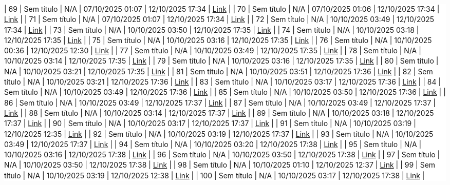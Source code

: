 | 69 | Sem título | N/A | 07/10/2025 01:07 | 12/10/2025 17:34 | [Link](https://www.notion.so/2855113a91a381ea9960ed902d0489e0) |
| 70 | Sem título | N/A | 07/10/2025 01:06 | 12/10/2025 17:34 | [Link](https://www.notion.so/2855113a91a381efa2ccf5348ac6c88c) |
| 71 | Sem título | N/A | 07/10/2025 01:07 | 12/10/2025 17:34 | [Link](https://www.notion.so/2855113a91a381f8bb8bda1f92351ffd) |
| 72 | Sem título | N/A | 10/10/2025 03:49 | 12/10/2025 17:34 | [Link](https://www.notion.so/2885113a91a38100a426e7c20c4fd8e0) |
| 73 | Sem título | N/A | 10/10/2025 03:50 | 12/10/2025 17:35 | [Link](https://www.notion.so/2885113a91a38106b18bdca2288a4e5e) |
| 74 | Sem título | N/A | 10/10/2025 03:18 | 12/10/2025 17:35 | [Link](https://www.notion.so/2885113a91a3810ca686fd70b1468ff6) |
| 75 | Sem título | N/A | 10/10/2025 03:16 | 12/10/2025 17:35 | [Link](https://www.notion.so/2885113a91a3810f913bd989e4045879) |
| 76 | Sem título | N/A | 10/10/2025 00:36 | 12/10/2025 12:30 | [Link](https://www.notion.so/2885113a91a381188043f2dcebb8cedd) |
| 77 | Sem título | N/A | 10/10/2025 03:49 | 12/10/2025 17:35 | [Link](https://www.notion.so/2885113a91a38119b010d9a8277b12d1) |
| 78 | Sem título | N/A | 10/10/2025 03:14 | 12/10/2025 17:35 | [Link](https://www.notion.so/2885113a91a3811aa063fdb345b93382) |
| 79 | Sem título | N/A | 10/10/2025 03:16 | 12/10/2025 17:35 | [Link](https://www.notion.so/2885113a91a3811c8b58fd0263f90b12) |
| 80 | Sem título | N/A | 10/10/2025 03:21 | 12/10/2025 17:35 | [Link](https://www.notion.so/2885113a91a3811fb5fee31bf8e916da) |
| 81 | Sem título | N/A | 10/10/2025 03:51 | 12/10/2025 17:36 | [Link](https://www.notion.so/2885113a91a38120b303f365add741d2) |
| 82 | Sem título | N/A | 10/10/2025 03:21 | 12/10/2025 17:36 | [Link](https://www.notion.so/2885113a91a38123ad48cdca09f33508) |
| 83 | Sem título | N/A | 10/10/2025 03:17 | 12/10/2025 17:36 | [Link](https://www.notion.so/2885113a91a381268bd5e7836fd53493) |
| 84 | Sem título | N/A | 10/10/2025 03:49 | 12/10/2025 17:36 | [Link](https://www.notion.so/2885113a91a38126ba05d2669cb8cf02) |
| 85 | Sem título | N/A | 10/10/2025 03:50 | 12/10/2025 17:36 | [Link](https://www.notion.so/2885113a91a3812a88b1f9dd4edda40a) |
| 86 | Sem título | N/A | 10/10/2025 03:49 | 12/10/2025 17:37 | [Link](https://www.notion.so/2885113a91a3812a89ccfc02dc416683) |
| 87 | Sem título | N/A | 10/10/2025 03:49 | 12/10/2025 17:37 | [Link](https://www.notion.so/2885113a91a38130a3c0ec6f63b7463d) |
| 88 | Sem título | N/A | 10/10/2025 03:14 | 12/10/2025 17:37 | [Link](https://www.notion.so/2885113a91a3813286dae669f23a6ca6) |
| 89 | Sem título | N/A | 10/10/2025 03:18 | 12/10/2025 17:37 | [Link](https://www.notion.so/2885113a91a381368e29cf7c1edab59d) |
| 90 | Sem título | N/A | 10/10/2025 03:17 | 12/10/2025 17:37 | [Link](https://www.notion.so/2885113a91a38139871bf6052af5ab56) |
| 91 | Sem título | N/A | 10/10/2025 03:19 | 12/10/2025 12:35 | [Link](https://www.notion.so/2885113a91a3813aad83e1a2bd87f5a6) |
| 92 | Sem título | N/A | 10/10/2025 03:19 | 12/10/2025 17:37 | [Link](https://www.notion.so/2885113a91a3813bb380e2b1999b6896) |
| 93 | Sem título | N/A | 10/10/2025 03:49 | 12/10/2025 17:37 | [Link](https://www.notion.so/2885113a91a3813d8dc2c7ac3ca4d8bb) |
| 94 | Sem título | N/A | 10/10/2025 03:20 | 12/10/2025 17:38 | [Link](https://www.notion.so/2885113a91a3813e8c30cbe014c9f1dc) |
| 95 | Sem título | N/A | 10/10/2025 03:16 | 12/10/2025 17:38 | [Link](https://www.notion.so/2885113a91a381408cbcf5a10270d24e) |
| 96 | Sem título | N/A | 10/10/2025 03:50 | 12/10/2025 17:38 | [Link](https://www.notion.so/2885113a91a381418dedc5d8ae8fcb39) |
| 97 | Sem título | N/A | 10/10/2025 03:50 | 12/10/2025 17:38 | [Link](https://www.notion.so/2885113a91a381479cb5f27ef14d4c04) |
| 98 | Sem título | N/A | 10/10/2025 01:10 | 12/10/2025 12:37 | [Link](https://www.notion.so/2885113a91a3814aad35d2f7b362ace0) |
| 99 | Sem título | N/A | 10/10/2025 03:19 | 12/10/2025 12:38 | [Link](https://www.notion.so/2885113a91a3814b88e2c0e223ce65da) |
| 100 | Sem título | N/A | 10/10/2025 03:17 | 12/10/2025 17:38 | [Link](https://www.notion.so/2885113a91a3814db58ac55ea0bc36d8) |
